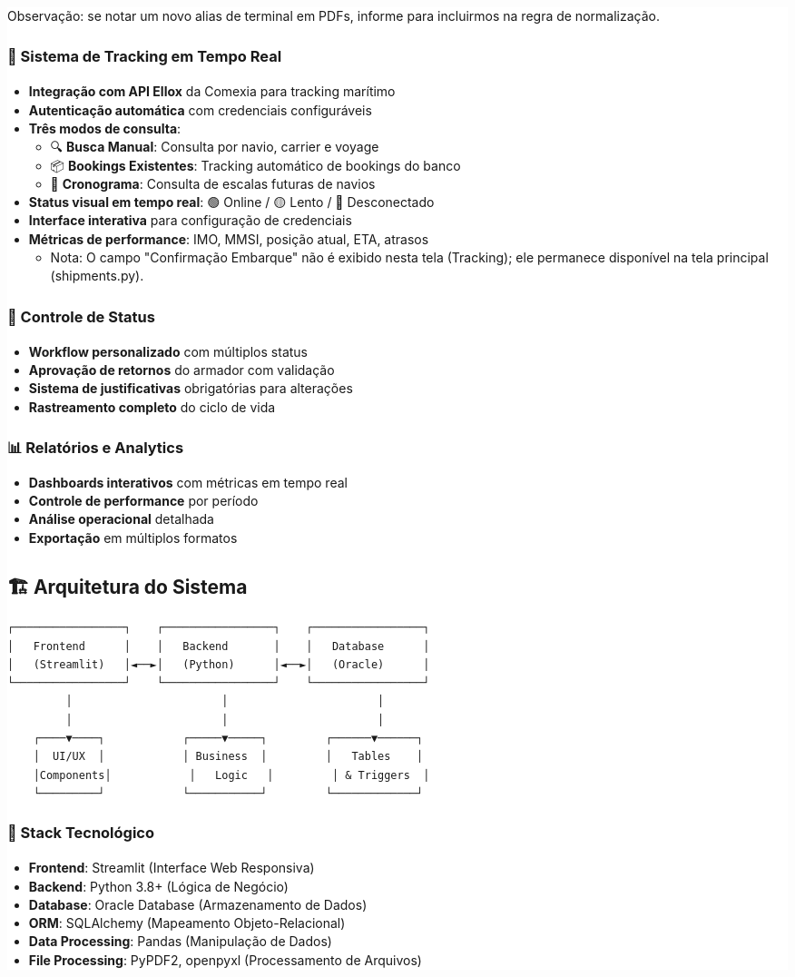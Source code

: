 Observação: se notar um novo alias de terminal em PDFs, informe para incluirmos na regra de normalização.

### 🚢 Sistema de Tracking em Tempo Real
- **Integração com API Ellox** da Comexia para tracking marítimo
- **Autenticação automática** com credenciais configuráveis
- **Três modos de consulta**:
  - 🔍 **Busca Manual**: Consulta por navio, carrier e voyage
  - 📦 **Bookings Existentes**: Tracking automático de bookings do banco
  - 📅 **Cronograma**: Consulta de escalas futuras de navios
- **Status visual em tempo real**: 🟢 Online / 🟡 Lento / 🔴 Desconectado
- **Interface interativa** para configuração de credenciais
- **Métricas de performance**: IMO, MMSI, posição atual, ETA, atrasos
  - Nota: O campo "Confirmação Embarque" não é exibido nesta tela (Tracking); ele permanece disponível na tela principal (shipments.py).

### 🔄 Controle de Status
- **Workflow personalizado** com múltiplos status
- **Aprovação de retornos** do armador com validação
- **Sistema de justificativas** obrigatórias para alterações
- **Rastreamento completo** do ciclo de vida

### 📊 Relatórios e Analytics
- **Dashboards interativos** com métricas em tempo real
- **Controle de performance** por período
- **Análise operacional** detalhada
- **Exportação** em múltiplos formatos

## 🏗️ Arquitetura do Sistema

```
┌─────────────────┐    ┌─────────────────┐    ┌─────────────────┐
│   Frontend      │    │   Backend       │    │   Database      │
│   (Streamlit)   │◄──►│   (Python)      │◄──►│   (Oracle)      │
└─────────────────┘    └─────────────────┘    └─────────────────┘
         │                       │                       │
         │                       │                       │
    ┌────▼────┐            ┌─────▼─────┐         ┌──────▼──────┐
    │  UI/UX  │            │ Business  │         │   Tables    │
    │Components│            │   Logic   │         │ & Triggers  │
    └─────────┘            └───────────┘         └─────────────┘
```

### 🔧 Stack Tecnológico

- **Frontend**: Streamlit (Interface Web Responsiva)
- **Backend**: Python 3.8+ (Lógica de Negócio)
- **Database**: Oracle Database (Armazenamento de Dados)
- **ORM**: SQLAlchemy (Mapeamento Objeto-Relacional)
- **Data Processing**: Pandas (Manipulação de Dados)
- **File Processing**: PyPDF2, openpyxl (Processamento de Arquivos)
